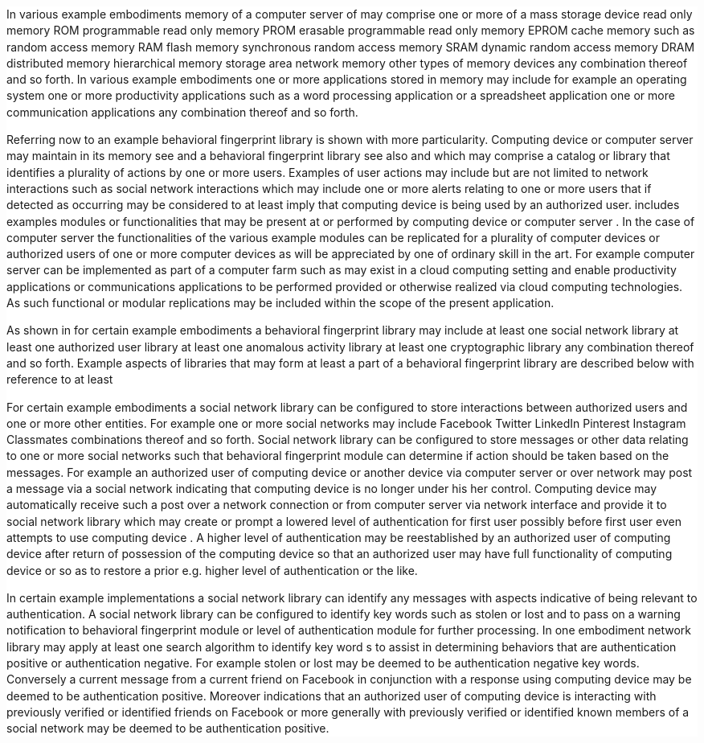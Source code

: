 In various example embodiments memory of a computer server of may comprise one or more of a mass storage device read only memory ROM programmable read only memory PROM erasable programmable read only memory EPROM cache memory such as random access memory RAM flash memory synchronous random access memory SRAM dynamic random access memory DRAM distributed memory hierarchical memory storage area network memory other types of memory devices any combination thereof and so forth. In various example embodiments one or more applications stored in memory may include for example an operating system one or more productivity applications such as a word processing application or a spreadsheet application one or more communication applications any combination thereof and so forth.

Referring now to an example behavioral fingerprint library is shown with more particularity. Computing device or computer server may maintain in its memory see and a behavioral fingerprint library see also and which may comprise a catalog or library that identifies a plurality of actions by one or more users. Examples of user actions may include but are not limited to network interactions such as social network interactions which may include one or more alerts relating to one or more users that if detected as occurring may be considered to at least imply that computing device is being used by an authorized user. includes examples modules or functionalities that may be present at or performed by computing device or computer server . In the case of computer server the functionalities of the various example modules can be replicated for a plurality of computer devices or authorized users of one or more computer devices as will be appreciated by one of ordinary skill in the art. For example computer server can be implemented as part of a computer farm such as may exist in a cloud computing setting and enable productivity applications or communications applications to be performed provided or otherwise realized via cloud computing technologies. As such functional or modular replications may be included within the scope of the present application.

As shown in for certain example embodiments a behavioral fingerprint library may include at least one social network library at least one authorized user library at least one anomalous activity library at least one cryptographic library any combination thereof and so forth. Example aspects of libraries that may form at least a part of a behavioral fingerprint library are described below with reference to at least

For certain example embodiments a social network library can be configured to store interactions between authorized users and one or more other entities. For example one or more social networks may include Facebook Twitter LinkedIn Pinterest Instagram Classmates combinations thereof and so forth. Social network library can be configured to store messages or other data relating to one or more social networks such that behavioral fingerprint module can determine if action should be taken based on the messages. For example an authorized user of computing device or another device via computer server or over network may post a message via a social network indicating that computing device is no longer under his her control. Computing device may automatically receive such a post over a network connection or from computer server via network interface and provide it to social network library which may create or prompt a lowered level of authentication for first user possibly before first user even attempts to use computing device . A higher level of authentication may be reestablished by an authorized user of computing device after return of possession of the computing device so that an authorized user may have full functionality of computing device or so as to restore a prior e.g. higher level of authentication or the like.

In certain example implementations a social network library can identify any messages with aspects indicative of being relevant to authentication. A social network library can be configured to identify key words such as stolen or lost and to pass on a warning notification to behavioral fingerprint module or level of authentication module for further processing. In one embodiment network library may apply at least one search algorithm to identify key word s to assist in determining behaviors that are authentication positive or authentication negative. For example stolen or lost may be deemed to be authentication negative key words. Conversely a current message from a current friend on Facebook in conjunction with a response using computing device may be deemed to be authentication positive. Moreover indications that an authorized user of computing device is interacting with previously verified or identified friends on Facebook or more generally with previously verified or identified known members of a social network may be deemed to be authentication positive.
